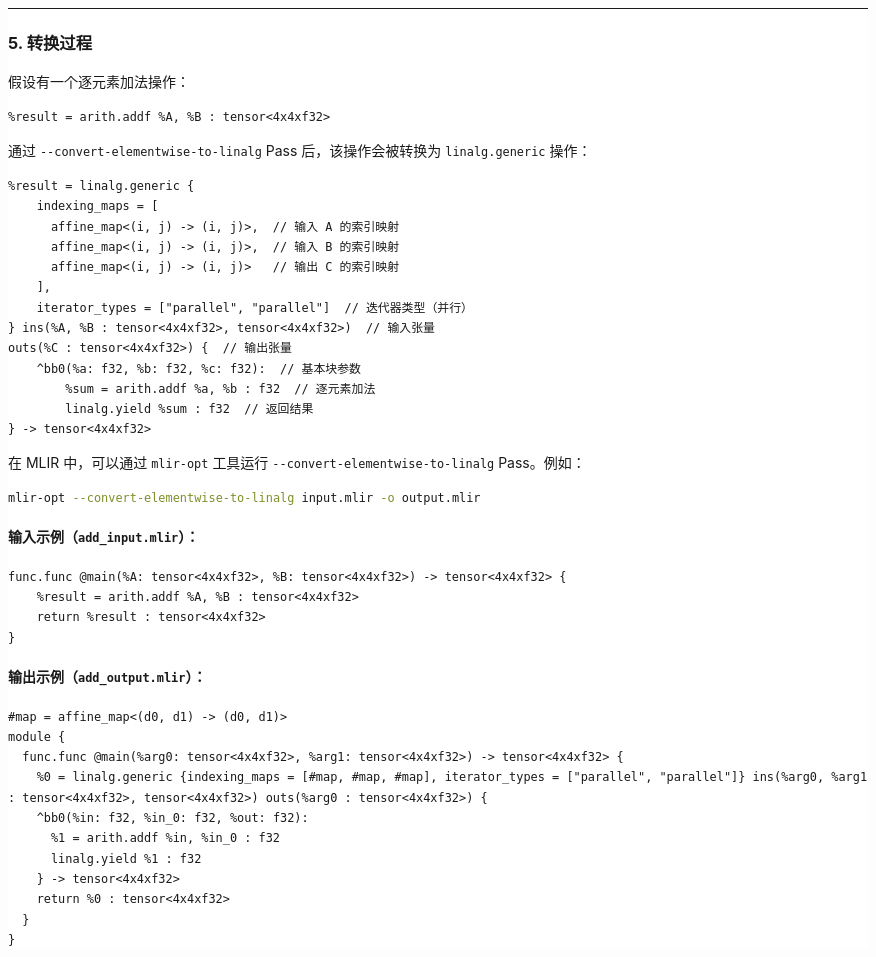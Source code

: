 ------

### 5. **转换过程**

假设有一个逐元素加法操作：

```mlir
%result = arith.addf %A, %B : tensor<4x4xf32>
```

通过 `--convert-elementwise-to-linalg` Pass 后，该操作会被转换为 `linalg.generic` 操作：

```mlir
%result = linalg.generic {
    indexing_maps = [
      affine_map<(i, j) -> (i, j)>,  // 输入 A 的索引映射
      affine_map<(i, j) -> (i, j)>,  // 输入 B 的索引映射
      affine_map<(i, j) -> (i, j)>   // 输出 C 的索引映射
    ],
    iterator_types = ["parallel", "parallel"]  // 迭代器类型（并行）
} ins(%A, %B : tensor<4x4xf32>, tensor<4x4xf32>)  // 输入张量
outs(%C : tensor<4x4xf32>) {  // 输出张量
    ^bb0(%a: f32, %b: f32, %c: f32):  // 基本块参数
        %sum = arith.addf %a, %b : f32  // 逐元素加法
        linalg.yield %sum : f32  // 返回结果
} -> tensor<4x4xf32>
```

在 MLIR 中，可以通过 `mlir-opt` 工具运行 `--convert-elementwise-to-linalg` Pass。例如：

```bash
mlir-opt --convert-elementwise-to-linalg input.mlir -o output.mlir
```

#### 输入示例（`add_input.mlir`）：

```mlir
func.func @main(%A: tensor<4x4xf32>, %B: tensor<4x4xf32>) -> tensor<4x4xf32> {
    %result = arith.addf %A, %B : tensor<4x4xf32>
    return %result : tensor<4x4xf32>
}
```

#### 输出示例（`add_output.mlir`）：

```mlir
#map = affine_map<(d0, d1) -> (d0, d1)>
module {
  func.func @main(%arg0: tensor<4x4xf32>, %arg1: tensor<4x4xf32>) -> tensor<4x4xf32> {
    %0 = linalg.generic {indexing_maps = [#map, #map, #map], iterator_types = ["parallel", "parallel"]} ins(%arg0, %arg1 : tensor<4x4xf32>, tensor<4x4xf32>) outs(%arg0 : tensor<4x4xf32>) {
    ^bb0(%in: f32, %in_0: f32, %out: f32):
      %1 = arith.addf %in, %in_0 : f32
      linalg.yield %1 : f32
    } -> tensor<4x4xf32>
    return %0 : tensor<4x4xf32>
  }
}
```

